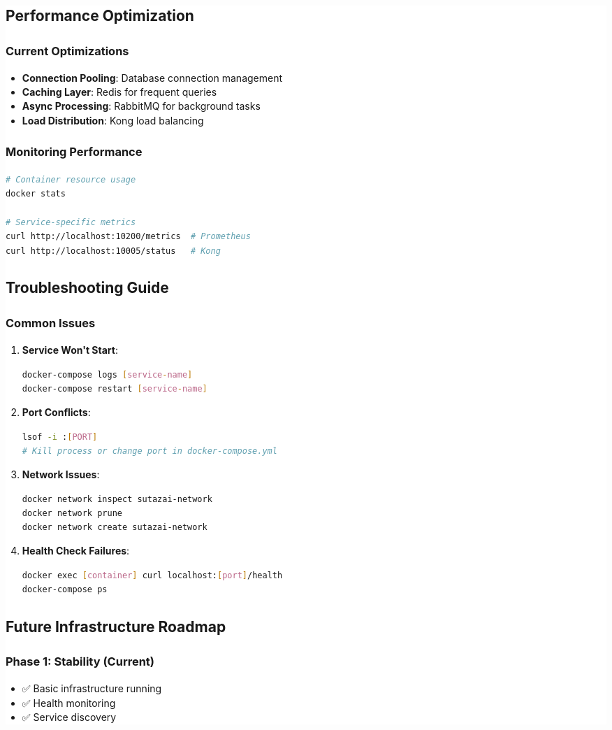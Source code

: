 ## Performance Optimization

### Current Optimizations
- **Connection Pooling**: Database connection management
- **Caching Layer**: Redis for frequent queries
- **Async Processing**: RabbitMQ for background tasks
- **Load Distribution**: Kong load balancing

### Monitoring Performance
```bash
# Container resource usage
docker stats

# Service-specific metrics
curl http://localhost:10200/metrics  # Prometheus
curl http://localhost:10005/status   # Kong
```

## Troubleshooting Guide

### Common Issues

1. **Service Won't Start**:
   ```bash
   docker-compose logs [service-name]
   docker-compose restart [service-name]
   ```

2. **Port Conflicts**:
   ```bash
   lsof -i :[PORT]
   # Kill process or change port in docker-compose.yml
   ```

3. **Network Issues**:
   ```bash
   docker network inspect sutazai-network
   docker network prune
   docker network create sutazai-network
   ```

4. **Health Check Failures**:
   ```bash
   docker exec [container] curl localhost:[port]/health
   docker-compose ps
   ```

## Future Infrastructure Roadmap

### Phase 1: Stability (Current)
- ✅ Basic infrastructure running
- ✅ Health monitoring
- ✅ Service discovery
